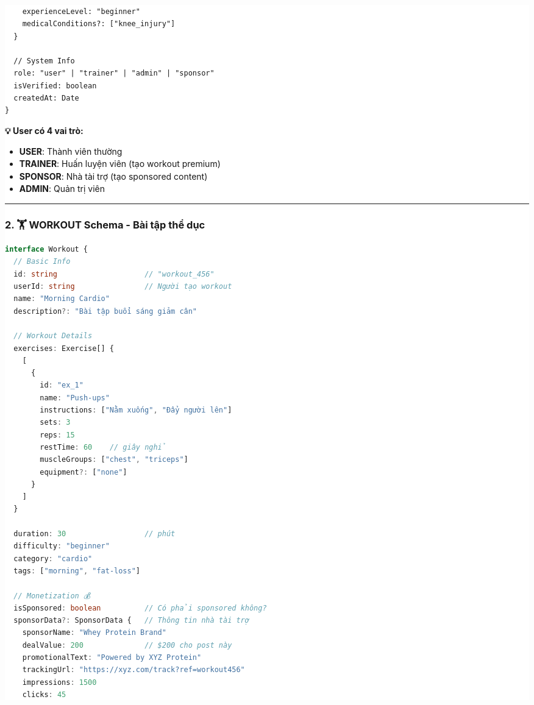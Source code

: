 ```
    experienceLevel: "beginner"
    medicalConditions?: ["knee_injury"]
  }
  
  // System Info
  role: "user" | "trainer" | "admin" | "sponsor"
  isVerified: boolean
  createdAt: Date
}
```

**💡 User có 4 vai trò:**
- **USER**: Thành viên thường
- **TRAINER**: Huấn luyện viên (tạo workout premium)
- **SPONSOR**: Nhà tài trợ (tạo sponsored content)
- **ADMIN**: Quản trị viên

---

### 2. 🏋️ **WORKOUT Schema** - Bài tập thể dục

```typescript
interface Workout {
  // Basic Info
  id: string                    // "workout_456"
  userId: string                // Người tạo workout
  name: "Morning Cardio"
  description?: "Bài tập buổi sáng giảm cân"
  
  // Workout Details
  exercises: Exercise[] {
    [
      {
        id: "ex_1"
        name: "Push-ups"
        instructions: ["Nằm xuống", "Đẩy người lên"]
        sets: 3
        reps: 15
        restTime: 60    // giây nghỉ
        muscleGroups: ["chest", "triceps"]
        equipment?: ["none"]
      }
    ]
  }
  
  duration: 30                  // phút
  difficulty: "beginner"
  category: "cardio"
  tags: ["morning", "fat-loss"]
  
  // Monetization 💰
  isSponsored: boolean          // Có phải sponsored không?
  sponsorData?: SponsorData {   // Thông tin nhà tài trợ
    sponsorName: "Whey Protein Brand"
    dealValue: 200              // $200 cho post này
    promotionalText: "Powered by XYZ Protein"
    trackingUrl: "https://xyz.com/track?ref=workout456"
    impressions: 1500
    clicks: 45